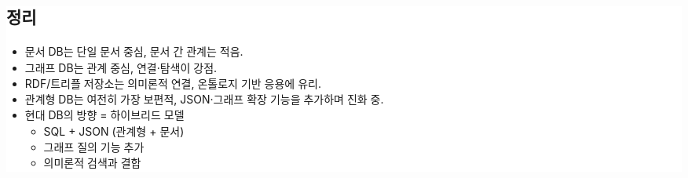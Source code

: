 ## 정리

- 문서 DB는 단일 문서 중심, 문서 간 관계는 적음.
- 그래프 DB는 관계 중심, 연결·탐색이 강점.
- RDF/트리플 저장소는 의미론적 연결, 온톨로지 기반 응용에 유리.
- 관계형 DB는 여전히 가장 보편적, JSON·그래프 확장 기능을 추가하며 진화 중.
- 현대 DB의 방향 = 하이브리드 모델
  - SQL + JSON (관계형 + 문서)
  - 그래프 질의 기능 추가
  - 의미론적 검색과 결합
